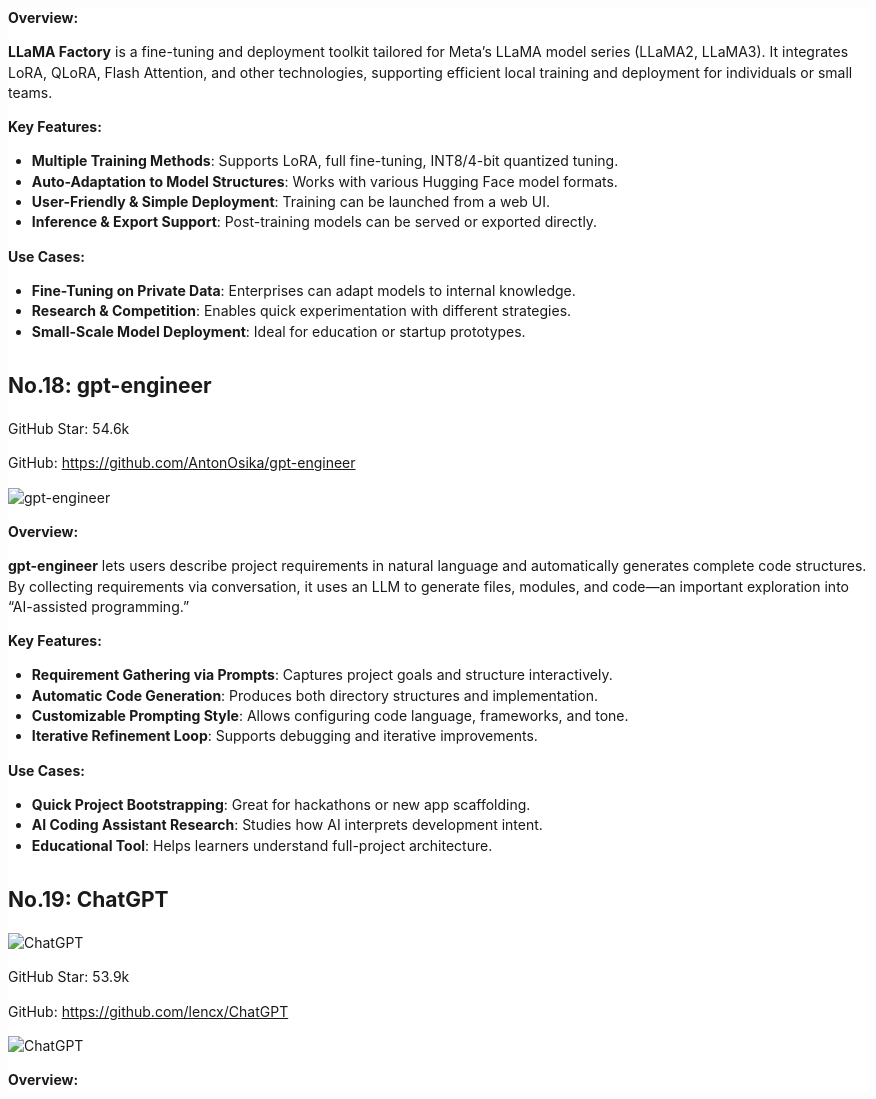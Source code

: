 **Overview:**

**LLaMA Factory** is a fine-tuning and deployment toolkit tailored for Meta’s LLaMA model series (LLaMA2, LLaMA3). It integrates LoRA, QLoRA, Flash Attention, and other technologies, supporting efficient local training and deployment for individuals or small teams.

**Key Features:**

* **Multiple Training Methods**: Supports LoRA, full fine-tuning, INT8/4-bit quantized tuning.
* **Auto-Adaptation to Model Structures**: Works with various Hugging Face model formats.
* **User-Friendly & Simple Deployment**: Training can be launched from a web UI.
* **Inference & Export Support**: Post-training models can be served or exported directly.

**Use Cases:**

* **Fine-Tuning on Private Data**: Enterprises can adapt models to internal knowledge.
* **Research & Competition**: Enables quick experimentation with different strategies.
* **Small-Scale Model Deployment**: Ideal for education or startup prototypes.

## No.18: gpt-engineer

GitHub Star: 54.6k

GitHub: https://github.com/AntonOsika/gpt-engineer

![gpt-engineer](https://static-docs.nocobase.com/36-i77bm0.png)

**Overview:**

**gpt-engineer** lets users describe project requirements in natural language and automatically generates complete code structures. By collecting requirements via conversation, it uses an LLM to generate files, modules, and code—an important exploration into “AI-assisted programming.”

**Key Features:**

* **Requirement Gathering via Prompts**: Captures project goals and structure interactively.
* **Automatic Code Generation**: Produces both directory structures and implementation.
* **Customizable Prompting Style**: Allows configuring code language, frameworks, and tone.
* **Iterative Refinement Loop**: Supports debugging and iterative improvements.

**Use Cases:**

* **Quick Project Bootstrapping**: Great for hackathons or new app scaffolding.
* **AI Coding Assistant Research**: Studies how AI interprets development intent.
* **Educational Tool**: Helps learners understand full-project architecture.

## No.19: ChatGPT

![ChatGPT](https://static-docs.nocobase.com/37-mn61ch.png)

GitHub Star: 53.9k

GitHub: https://github.com/lencx/ChatGPT

![ChatGPT](https://static-docs.nocobase.com/38-dik0fz.png)

**Overview:**
